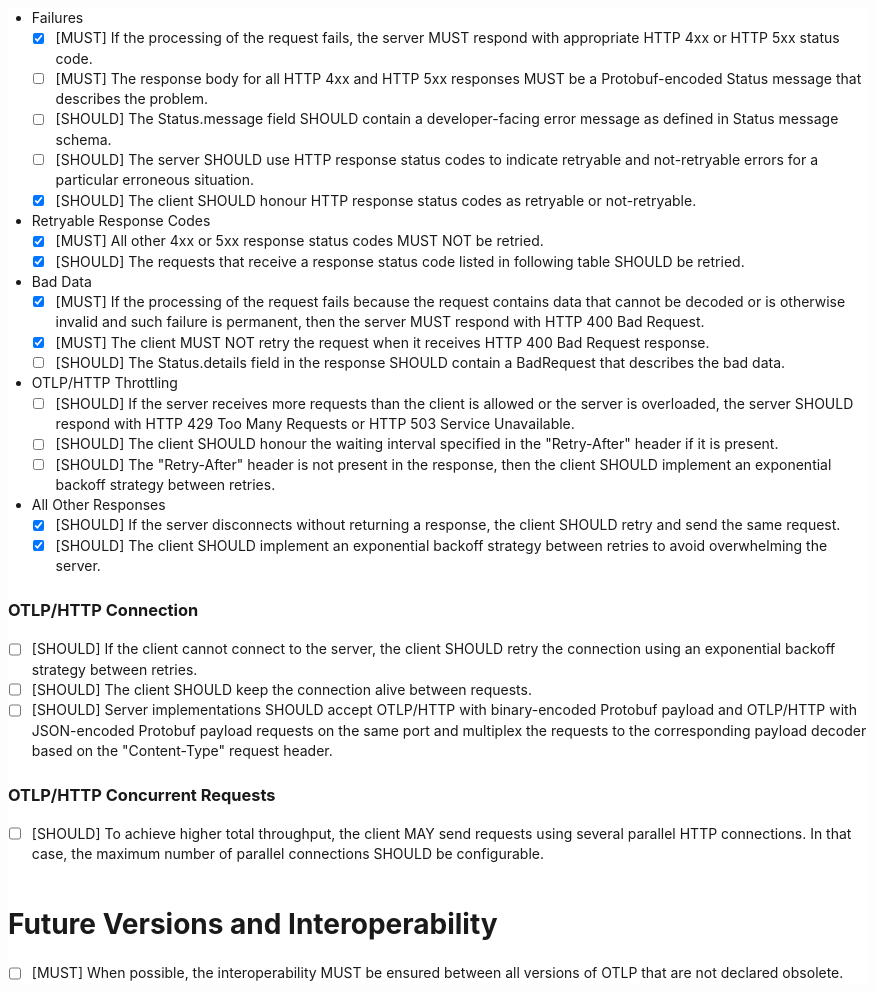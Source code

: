 - Failures
  - [x] [MUST] If the processing of the request fails, the server MUST respond with appropriate HTTP 4xx or HTTP 5xx status code.
  - [ ] [MUST] The response body for all HTTP 4xx and HTTP 5xx responses MUST be a Protobuf-encoded Status message that describes the problem.
  - [ ] [SHOULD] The Status.message field SHOULD contain a developer-facing error message as defined in Status message schema.
  - [ ] [SHOULD] The server SHOULD use HTTP response status codes to indicate retryable and not-retryable errors for a particular erroneous situation.
  - [x] [SHOULD] The client SHOULD honour HTTP response status codes as retryable or not-retryable.
- Retryable Response Codes
  - [x] [MUST] All other 4xx or 5xx response status codes MUST NOT be retried.
  - [x] [SHOULD] The requests that receive a response status code listed in following table SHOULD be retried.
- Bad Data
  - [x] [MUST] If the processing of the request fails because the request contains data that cannot be decoded or is otherwise invalid and such failure is permanent, then the server MUST respond with HTTP 400 Bad Request.
  - [x] [MUST] The client MUST NOT retry the request when it receives HTTP 400 Bad Request response.
  - [ ] [SHOULD] The Status.details field in the response SHOULD contain a BadRequest that describes the bad data.
- OTLP/HTTP Throttling
  - [ ] [SHOULD] If the server receives more requests than the client is allowed or the server is overloaded, the server SHOULD respond with HTTP 429 Too Many Requests or HTTP 503 Service Unavailable.
  - [ ] [SHOULD] The client SHOULD honour the waiting interval specified in the "Retry-After" header if it is present.
  - [ ] [SHOULD] The "Retry-After" header is not present in the response, then the client SHOULD implement an exponential backoff strategy between retries.
- All Other Responses
  - [x] [SHOULD] If the server disconnects without returning a response, the client SHOULD retry and send the same request.
  - [x] [SHOULD] The client SHOULD implement an exponential backoff strategy between retries to avoid overwhelming the server.

### OTLP/HTTP Connection
- [ ] [SHOULD] If the client cannot connect to the server, the client SHOULD retry the connection using an exponential backoff strategy between retries.
- [ ] [SHOULD] The client SHOULD keep the connection alive between requests.
- [ ] [SHOULD] Server implementations SHOULD accept OTLP/HTTP with binary-encoded Protobuf payload and OTLP/HTTP with JSON-encoded Protobuf payload requests on the same port and multiplex the requests to the corresponding payload decoder based on the "Content-Type" request header.

### OTLP/HTTP Concurrent Requests
- [ ] [SHOULD] To achieve higher total throughput, the client MAY send requests using several parallel HTTP connections. In that case, the maximum number of parallel connections SHOULD be configurable.

# Future Versions and Interoperability
- [ ] [MUST] When possible, the interoperability MUST be ensured between all versions of OTLP that are not declared obsolete.

